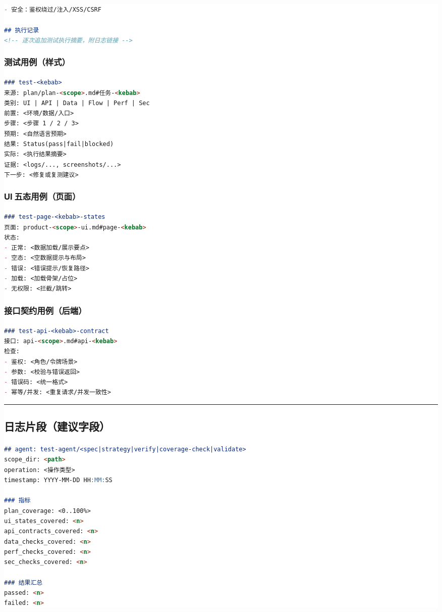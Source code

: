 ```md
- 安全：鉴权绕过/注入/XSS/CSRF

## 执行记录
<!-- 逐次追加测试执行摘要，附日志链接 -->
```

### 测试用例（样式）
```md
### test-<kebab>
来源: plan/plan-<scope>.md#任务-<kebab>
类别: UI | API | Data | Flow | Perf | Sec
前置: <环境/数据/入口>
步骤: <步骤 1 / 2 / 3>
预期: <自然语言预期>
结果: Status(pass|fail|blocked)
实际: <执行结果摘要>
证据: <logs/..., screenshots/...>
下一步: <修复或复测建议>
```

### UI 五态用例（页面）
```md
### test-page-<kebab>-states
页面: product-<scope>-ui.md#page-<kebab>
状态:
- 正常: <数据加载/展示要点>
- 空态: <空数据提示与布局>
- 错误: <错误提示/恢复路径>
- 加载: <加载骨架/占位>
- 无权限: <拦截/跳转>
```

### 接口契约用例（后端）
```md
### test-api-<kebab>-contract
接口: api-<scope>.md#api-<kebab>
检查:
- 鉴权: <角色/令牌场景>
- 参数: <校验与错误返回>
- 错误码: <统一格式>
- 幂等/并发: <重复请求/并发一致性>
```

---

## 日志片段（建议字段）
```md
## agent: test-agent/<spec|strategy|verify|coverage-check|validate>
scope_dir: <path>
operation: <操作类型>
timestamp: YYYY-MM-DD HH:MM:SS

### 指标
plan_coverage: <0..100%>
ui_states_covered: <n>
api_contracts_covered: <n>
data_checks_covered: <n>
perf_checks_covered: <n>
sec_checks_covered: <n>

### 结果汇总
passed: <n>
failed: <n>
```